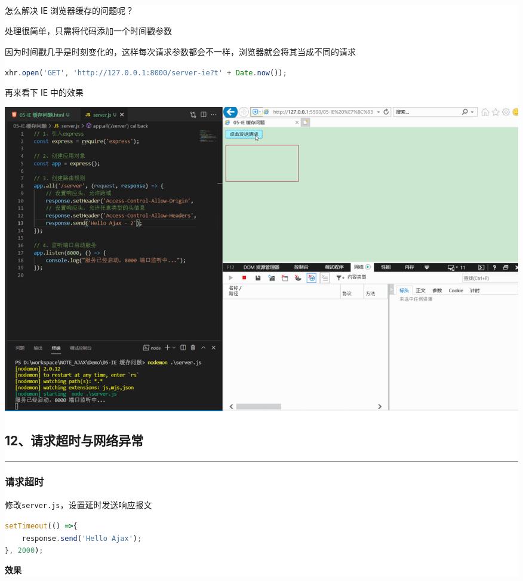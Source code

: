怎么解决 IE 浏览器缓存的问题呢？

处理很简单，只需将代码添加一个时间戳参数

因为时间戳几乎是时刻变化的，这样每次请求参数都会不一样，浏览器就会将其当成不同的请求

```js
xhr.open('GET', 'http://127.0.0.1:8000/server-ie?t' + Date.now());
```

再来看下 IE 中的效果

![IE 缓存问题2](./images/uQJfCmLZqkdrjgH.gif)

## 12、请求超时与网络异常

------

### 请求超时

修改`server.js`，设置延时发送响应报文

```js
setTimeout(() =>{
    response.send('Hello Ajax');
}, 2000);
```

**效果**
